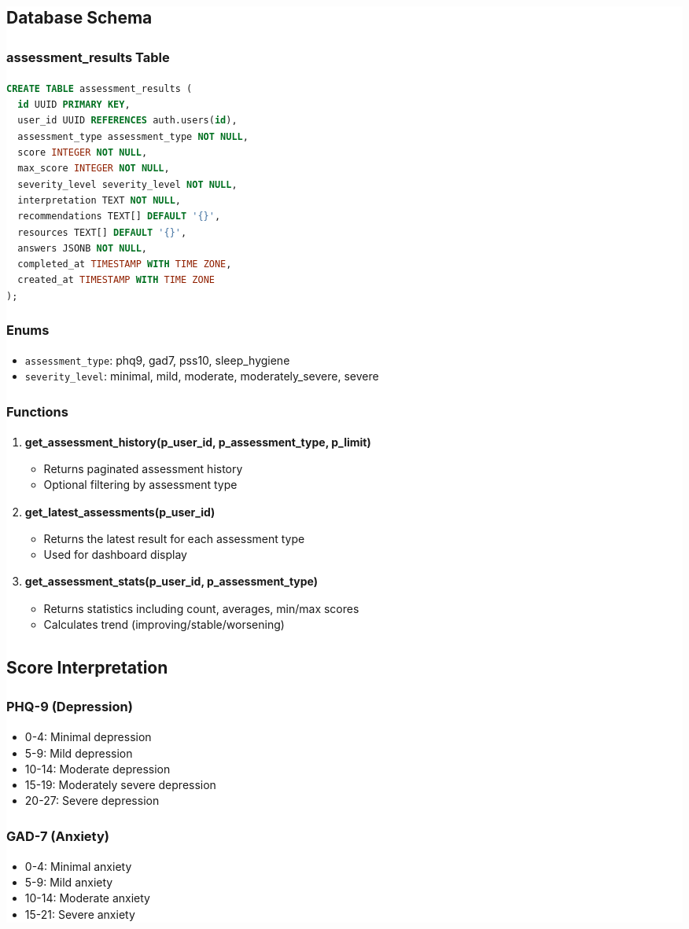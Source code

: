 ## Database Schema

### assessment_results Table

```sql
CREATE TABLE assessment_results (
  id UUID PRIMARY KEY,
  user_id UUID REFERENCES auth.users(id),
  assessment_type assessment_type NOT NULL,
  score INTEGER NOT NULL,
  max_score INTEGER NOT NULL,
  severity_level severity_level NOT NULL,
  interpretation TEXT NOT NULL,
  recommendations TEXT[] DEFAULT '{}',
  resources TEXT[] DEFAULT '{}',
  answers JSONB NOT NULL,
  completed_at TIMESTAMP WITH TIME ZONE,
  created_at TIMESTAMP WITH TIME ZONE
);
```

### Enums

- `assessment_type`: phq9, gad7, pss10, sleep_hygiene
- `severity_level`: minimal, mild, moderate, moderately_severe, severe

### Functions

1. **get_assessment_history(p_user_id, p_assessment_type, p_limit)**
   - Returns paginated assessment history
   - Optional filtering by assessment type

2. **get_latest_assessments(p_user_id)**
   - Returns the latest result for each assessment type
   - Used for dashboard display

3. **get_assessment_stats(p_user_id, p_assessment_type)**
   - Returns statistics including count, averages, min/max scores
   - Calculates trend (improving/stable/worsening)

## Score Interpretation

### PHQ-9 (Depression)
- 0-4: Minimal depression
- 5-9: Mild depression
- 10-14: Moderate depression
- 15-19: Moderately severe depression
- 20-27: Severe depression

### GAD-7 (Anxiety)
- 0-4: Minimal anxiety
- 5-9: Mild anxiety
- 10-14: Moderate anxiety
- 15-21: Severe anxiety

